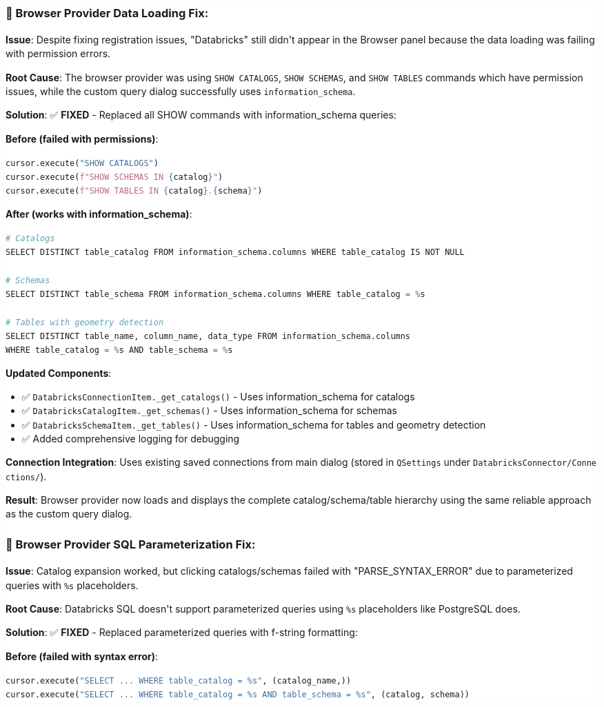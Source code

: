 ### 🔧 Browser Provider Data Loading Fix:
**Issue**: Despite fixing registration issues, "Databricks" still didn't appear in the Browser panel because the data loading was failing with permission errors.

**Root Cause**: The browser provider was using `SHOW CATALOGS`, `SHOW SCHEMAS`, and `SHOW TABLES` commands which have permission issues, while the custom query dialog successfully uses `information_schema`.

**Solution**: ✅ **FIXED** - Replaced all SHOW commands with information_schema queries:

**Before (failed with permissions)**:
```python
cursor.execute("SHOW CATALOGS")
cursor.execute(f"SHOW SCHEMAS IN {catalog}")  
cursor.execute(f"SHOW TABLES IN {catalog}.{schema}")
```

**After (works with information_schema)**:
```python
# Catalogs
SELECT DISTINCT table_catalog FROM information_schema.columns WHERE table_catalog IS NOT NULL

# Schemas  
SELECT DISTINCT table_schema FROM information_schema.columns WHERE table_catalog = %s

# Tables with geometry detection
SELECT DISTINCT table_name, column_name, data_type FROM information_schema.columns 
WHERE table_catalog = %s AND table_schema = %s
```

**Updated Components**:
- ✅ `DatabricksConnectionItem._get_catalogs()` - Uses information_schema for catalogs
- ✅ `DatabricksCatalogItem._get_schemas()` - Uses information_schema for schemas  
- ✅ `DatabricksSchemaItem._get_tables()` - Uses information_schema for tables and geometry detection
- ✅ Added comprehensive logging for debugging

**Connection Integration**: Uses existing saved connections from main dialog (stored in `QSettings` under `DatabricksConnector/Connections/`).

**Result**: Browser provider now loads and displays the complete catalog/schema/table hierarchy using the same reliable approach as the custom query dialog.

### 🔧 Browser Provider SQL Parameterization Fix:
**Issue**: Catalog expansion worked, but clicking catalogs/schemas failed with "PARSE_SYNTAX_ERROR" due to parameterized queries with `%s` placeholders.

**Root Cause**: Databricks SQL doesn't support parameterized queries using `%s` placeholders like PostgreSQL does.

**Solution**: ✅ **FIXED** - Replaced parameterized queries with f-string formatting:

**Before (failed with syntax error)**:
```python
cursor.execute("SELECT ... WHERE table_catalog = %s", (catalog_name,))
cursor.execute("SELECT ... WHERE table_catalog = %s AND table_schema = %s", (catalog, schema))
```
